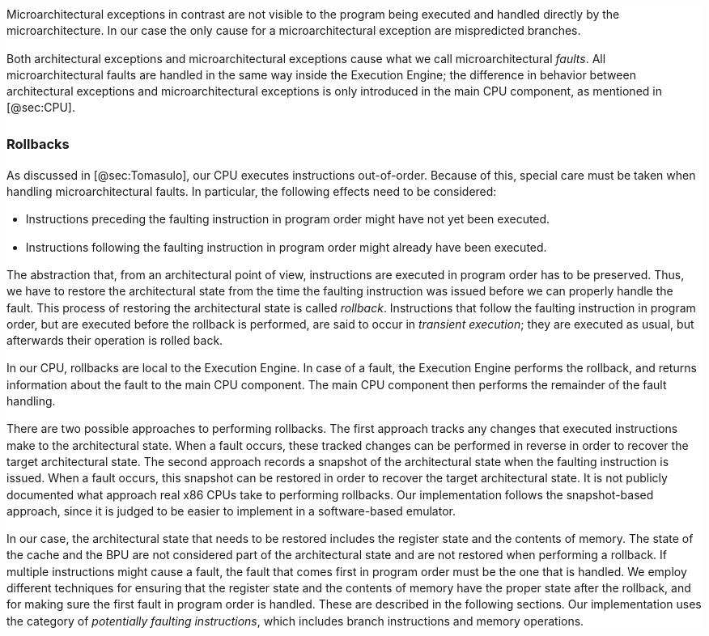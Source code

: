 Microarchitectural exceptions in contrast are not visible to the program being executed and handled directly by the microarchitecture.
In our case the only cause for a microarchitectural exception are mispredicted branches.



Both architectural exceptions and microarchitectural exceptions cause what we call microarchitectural *faults*.
All microarchitectural faults are handled in the same way inside the Execution Engine;
the difference in behavior between architectural exceptions and microarchitectural exceptions is only introduced in the main CPU component, as mentioned in [@sec:CPU].

### Rollbacks



As discussed in [@sec:Tomasulo], our CPU executes instructions out-of-order. Because of this, special care must be taken when handling microarchitectural faults. In particular, the following effects need to be considered:

- Instructions preceding the faulting instruction in program order might have not yet been executed.

- Instructions following the faulting instruction in program order might already have been executed.

The abstraction that, from an architectural point of view, instructions are executed in program order has to be preserved.
Thus, we have to restore the architectural state from the time the faulting instruction was issued before we can properly handle the fault.
This process of restoring the architectural state is called *rollback*.
Instructions that follow the faulting instruction in program order, but are executed before the rollback is performed, are said to occur in *transient execution*;
they are executed as usual, but afterwards their operation is rolled back.



In our CPU, rollbacks are local to the Execution Engine.
In case of a fault, the Execution Engine performs the rollback,
and returns information about the fault to the main CPU component. The main CPU component then performs the remainder of the fault handling.



There are two possible approaches to performing rollbacks.
The first approach tracks any changes that executed instructions make to the architectural state. When a fault occurs, these tracked changes can be performed in reverse in order to recover the target architectural state.
The second approach records a snapshot of the architectural state when the faulting instruction is issued. When a fault occurs, this snapshot can be restored in order to recover the target architectural state.
It is not publicly documented what approach real x86 CPUs take to performing rollbacks. Our implementation follows the snapshot-based approach, since it is judged to be easier to implement in a software-based emulator.

In our case, the architectural state that needs to be restored includes the register state and the contents of memory.
The state of the cache and the BPU are not considered part of the architectural state and are not restored when performing a rollback.
If multiple instructions might cause a fault, the fault that comes first in program order must be the one that is handled.
We employ different techniques for ensuring that the register state and the contents of memory have the proper state after the rollback, and for making sure the first fault in program order is handled. These are described in the following sections.
Our implementation uses the category of *potentially faulting instructions*, which includes branch instructions and memory operations.
